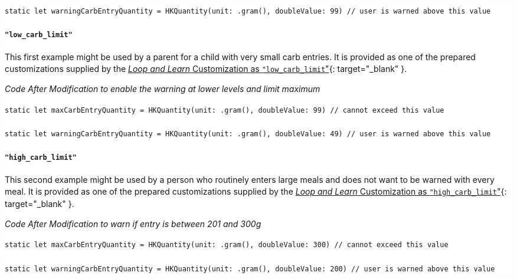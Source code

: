     static let warningCarbEntryQuantity = HKQuantity(unit: .gram(), doubleValue: 99) // user is warned above this value

#### `"low_carb_limit"`

This first example might be used by a parent for a child with very small carb entries. It is provided as one of the prepared customizations supplied by the [*Loop and Learn* Customization as `"low_carb_limit`"](https://www.loopandlearn.org/custom-code/#custom-list){: target="_blank" }.

_Code After Modification to enable the warning at lower levels and limit maximum_

    static let maxCarbEntryQuantity = HKQuantity(unit: .gram(), doubleValue: 99) // cannot exceed this value

    static let warningCarbEntryQuantity = HKQuantity(unit: .gram(), doubleValue: 49) // user is warned above this value

#### `"high_carb_limit"`

This second example might be used by a person who routinely enters large meals and does not want to be warned with every meal. It is provided as one of the prepared customizations supplied by the [*Loop and Learn* Customization as `"high_carb_limit`"](https://www.loopandlearn.org/custom-code/#custom-list){: target="_blank" }.

_Code After Modification to warn if entry is between 201 and 300g_

    static let maxCarbEntryQuantity = HKQuantity(unit: .gram(), doubleValue: 300) // cannot exceed this value

    static let warningCarbEntryQuantity = HKQuantity(unit: .gram(), doubleValue: 200) // user is warned above this value

